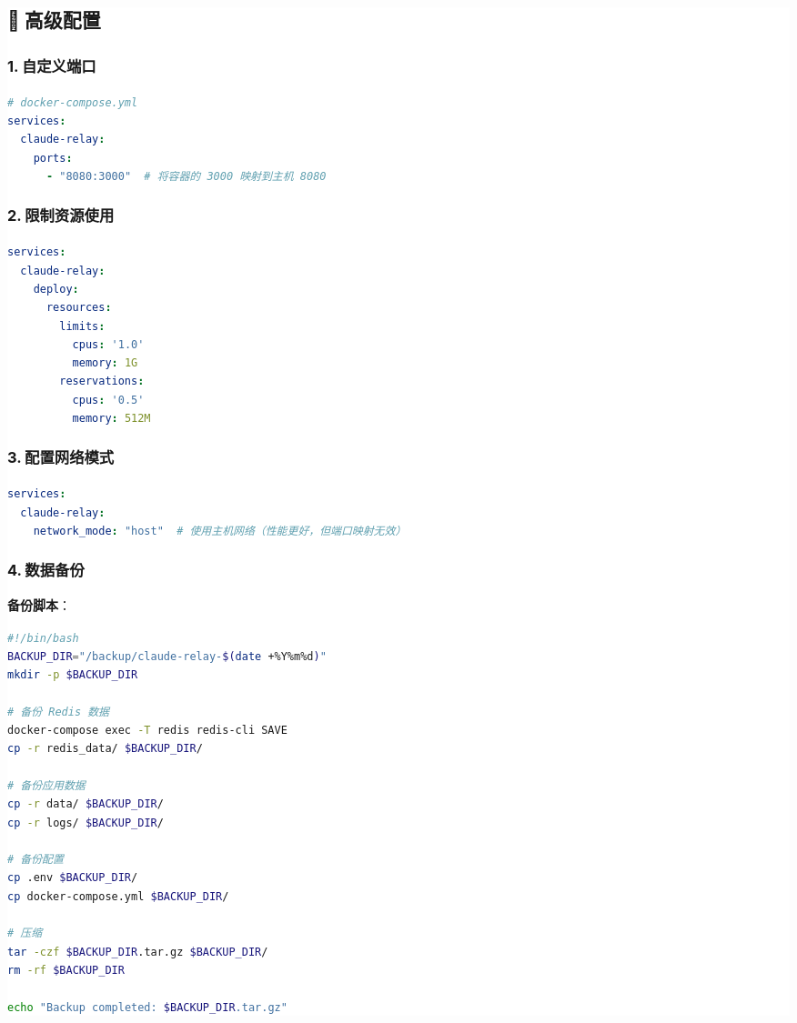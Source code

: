 
## 🔧 高级配置

### 1. 自定义端口

```yaml
# docker-compose.yml
services:
  claude-relay:
    ports:
      - "8080:3000"  # 将容器的 3000 映射到主机 8080
```

### 2. 限制资源使用

```yaml
services:
  claude-relay:
    deploy:
      resources:
        limits:
          cpus: '1.0'
          memory: 1G
        reservations:
          cpus: '0.5'
          memory: 512M
```

### 3. 配置网络模式

```yaml
services:
  claude-relay:
    network_mode: "host"  # 使用主机网络（性能更好，但端口映射无效）
```

### 4. 数据备份

**备份脚本**：

```bash
#!/bin/bash
BACKUP_DIR="/backup/claude-relay-$(date +%Y%m%d)"
mkdir -p $BACKUP_DIR

# 备份 Redis 数据
docker-compose exec -T redis redis-cli SAVE
cp -r redis_data/ $BACKUP_DIR/

# 备份应用数据
cp -r data/ $BACKUP_DIR/
cp -r logs/ $BACKUP_DIR/

# 备份配置
cp .env $BACKUP_DIR/
cp docker-compose.yml $BACKUP_DIR/

# 压缩
tar -czf $BACKUP_DIR.tar.gz $BACKUP_DIR/
rm -rf $BACKUP_DIR

echo "Backup completed: $BACKUP_DIR.tar.gz"
```
